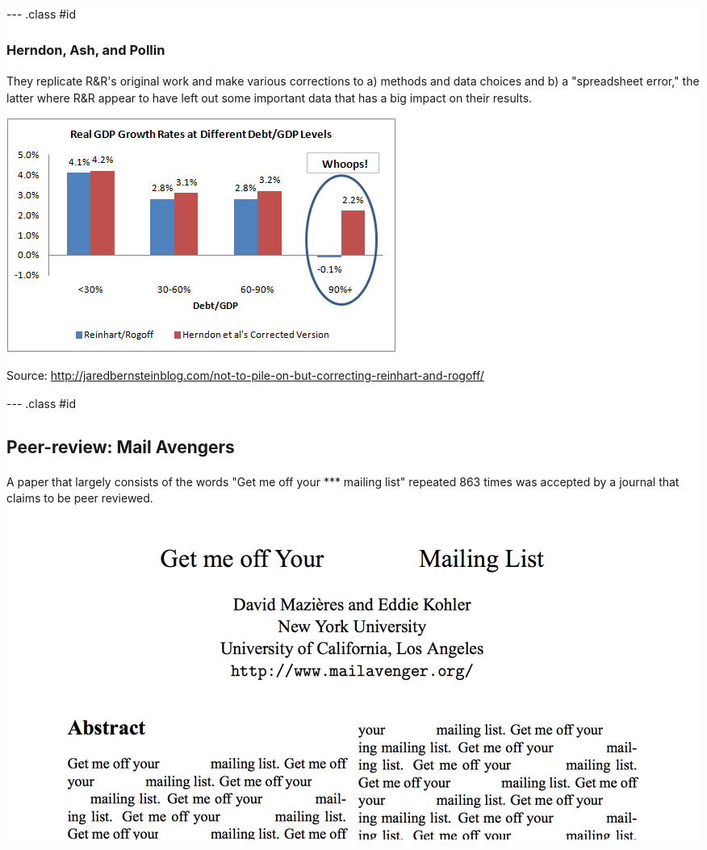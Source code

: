 --- .class #id

### Herndon, Ash, and Pollin

They replicate R&R's original work and make various corrections to a) methods and data choices and b) a "spreadsheet error," the latter where R&R appear to have left out some important data that has a big impact on their results.

<p style="text-align:left"><img src="assets/img/R_Rcorrect.png" alt="Real GDP growth rates"/></p>

Source: http://jaredbernsteinblog.com/not-to-pile-on-but-correcting-reinhart-and-rogoff/

--- .class #id

## Peer-review: Mail Avengers

A paper that largely consists of the words "Get me off your *** mailing list" repeated 863 times was accepted by a journal that claims to be peer reviewed.

<p style="text-align:center"><img src="assets/img/Screen_Shot_2014-11-21_at_10.19.51_AM.0.0.png" alt="Mailing List"/></p>
